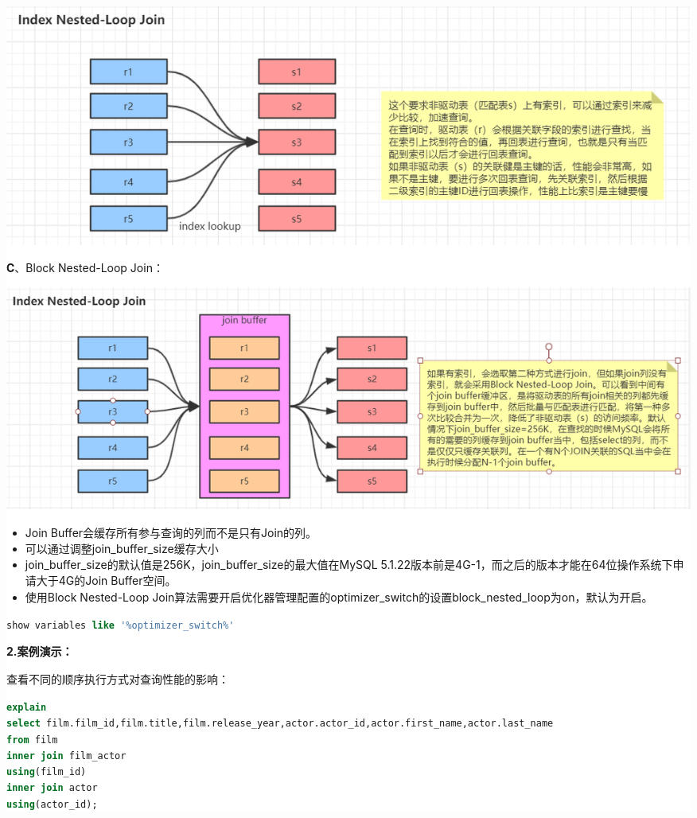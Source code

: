 ![image-20210909214452459](img\join2.png)

**C**、Block Nested-Loop Join：

![image-20210909214513292](img\join3.png)

- Join Buffer会缓存所有参与查询的列而不是只有Join的列。
- 可以通过调整join_buffer_size缓存大小
- join_buffer_size的默认值是256K，join_buffer_size的最大值在MySQL 5.1.22版本前是4G-1，而之后的版本才能在64位操作系统下申请大于4G的Join Buffer空间。
- 使用Block Nested-Loop Join算法需要开启优化器管理配置的optimizer_switch的设置block_nested_loop为on，默认为开启。

```sql
show variables like '%optimizer_switch%'
```

**2.案例演示：**

查看不同的顺序执行方式对查询性能的影响：

```sql
explain 
select film.film_id,film.title,film.release_year,actor.actor_id,actor.first_name,actor.last_name 
from film 
inner join film_actor 
using(film_id) 
inner join actor 
using(actor_id);
```
